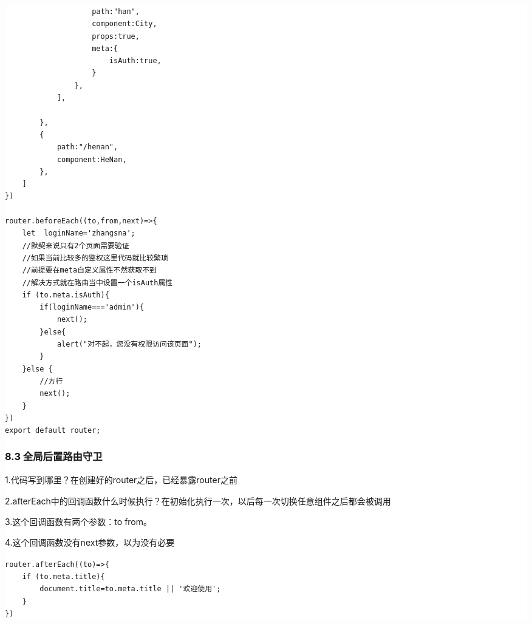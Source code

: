 ```vue
                    path:"han",
                    component:City,
                    props:true,
                    meta:{
                        isAuth:true,
                    }
                },
            ],

        },
        {
            path:"/henan",
            component:HeNan,
        },
    ]
})

router.beforeEach((to,from,next)=>{
    let  loginName='zhangsna';
    //默契来说只有2个页面需要验证
    //如果当前比较多的鉴权这里代码就比较繁琐
    //前提要在meta自定义属性不然获取不到
    //解决方式就在路由当中设置一个isAuth属性
    if (to.meta.isAuth){
        if(loginName==='admin'){
            next();
        }else{
            alert("对不起，您没有权限访问该页面");
        }
    }else {
        //方行
        next();
    }
})
export default router;
```

### 8.3 全局后置路由守卫

1.代码写到哪里？在创建好的router之后，已经暴露router之前

2.afterEach中的回调函数什么时候执行？在初始化执行一次，以后每一次切换任意组件之后都会被调用

3.这个回调函数有两个参数：to from。

4.这个回调函数没有next参数，以为没有必要

```vue
router.afterEach((to)=>{
    if (to.meta.title){
        document.title=to.meta.title || '欢迎使用';
    }
})
```
